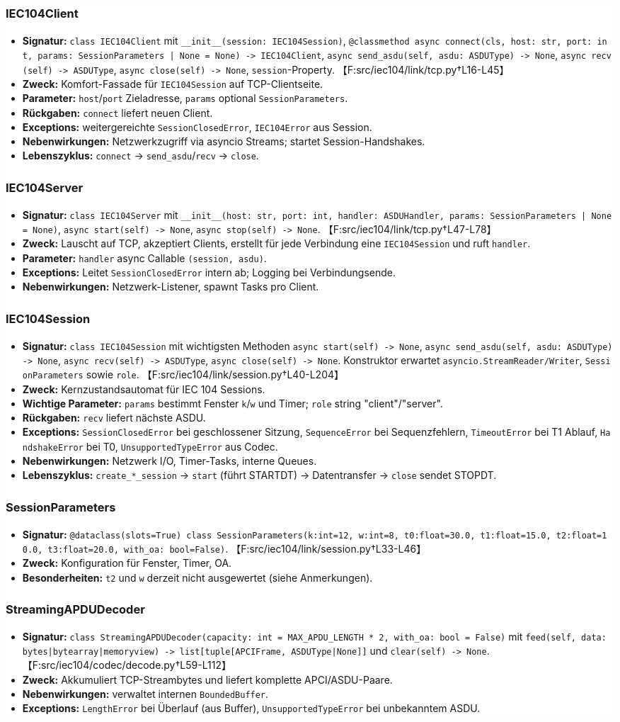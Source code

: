 ```python
```

### IEC104Client
- **Signatur:** ``class IEC104Client`` mit ``__init__(session: IEC104Session)``, ``@classmethod async connect(cls, host: str, port: int, params: SessionParameters | None = None) -> IEC104Client``, ``async send_asdu(self, asdu: ASDUType) -> None``, ``async recv(self) -> ASDUType``, ``async close(self) -> None``, ``session``-Property. 【F:src/iec104/link/tcp.py†L16-L45】
- **Zweck:** Komfort-Fassade für ``IEC104Session`` auf TCP-Clientseite.
- **Parameter:** ``host``/``port`` Zieladresse, ``params`` optional ``SessionParameters``.
- **Rückgaben:** ``connect`` liefert neuen Client.
- **Exceptions:** weitergereichte ``SessionClosedError``, ``IEC104Error`` aus Session.
- **Nebenwirkungen:** Netzwerkzugriff via asyncio Streams; startet Session-Handshakes.
- **Lebenszyklus:** ``connect`` → ``send_asdu``/``recv`` → ``close``.

### IEC104Server
- **Signatur:** ``class IEC104Server`` mit ``__init__(host: str, port: int, handler: ASDUHandler, params: SessionParameters | None = None)``, ``async start(self) -> None``, ``async stop(self) -> None``. 【F:src/iec104/link/tcp.py†L47-L78】
- **Zweck:** Lauscht auf TCP, akzeptiert Clients, erstellt für jede Verbindung eine ``IEC104Session`` und ruft ``handler``.
- **Parameter:** ``handler`` async Callable ``(session, asdu)``.
- **Exceptions:** Leitet ``SessionClosedError`` intern ab; Logging bei Verbindungsende.
- **Nebenwirkungen:** Netzwerk-Listener, spawnt Tasks pro Client.

### IEC104Session
- **Signatur:** ``class IEC104Session`` mit wichtigsten Methoden ``async start(self) -> None``, ``async send_asdu(self, asdu: ASDUType) -> None``, ``async recv(self) -> ASDUType``, ``async close(self) -> None``. Konstruktor erwartet ``asyncio.StreamReader/Writer``, ``SessionParameters`` sowie ``role``. 【F:src/iec104/link/session.py†L40-L204】
- **Zweck:** Kernzustandsautomat für IEC 104 Sessions.
- **Wichtige Parameter:** ``params`` bestimmt Fenster ``k``/``w`` und Timer; ``role`` string "client"/"server".
- **Rückgaben:** ``recv`` liefert nächste ASDU.
- **Exceptions:** ``SessionClosedError`` bei geschlossener Sitzung, ``SequenceError`` bei Sequenzfehlern, ``TimeoutError`` bei T1 Ablauf, ``HandshakeError`` bei T0, ``UnsupportedTypeError`` aus Codec.
- **Nebenwirkungen:** Netzwerk I/O, Timer-Tasks, interne Queues.
- **Lebenszyklus:** ``create_*_session`` → ``start`` (führt STARTDT) → Datentransfer → ``close`` sendet STOPDT.

### SessionParameters
- **Signatur:** ``@dataclass(slots=True) class SessionParameters(k:int=12, w:int=8, t0:float=30.0, t1:float=15.0, t2:float=10.0, t3:float=20.0, with_oa: bool=False)``. 【F:src/iec104/link/session.py†L33-L46】
- **Zweck:** Konfiguration für Fenster, Timer, OA.
- **Besonderheiten:** ``t2`` und ``w`` derzeit nicht ausgewertet (siehe Anmerkungen).

### StreamingAPDUDecoder
- **Signatur:** ``class StreamingAPDUDecoder(capacity: int = MAX_APDU_LENGTH * 2, with_oa: bool = False)`` mit ``feed(self, data: bytes|bytearray|memoryview) -> list[tuple[APCIFrame, ASDUType|None]]`` und ``clear(self) -> None``. 【F:src/iec104/codec/decode.py†L59-L112】
- **Zweck:** Akkumuliert TCP-Streambytes und liefert komplette APCI/ASDU-Paare.
- **Nebenwirkungen:** verwaltet internen ``BoundedBuffer``.
- **Exceptions:** ``LengthError`` bei Überlauf (aus Buffer), ``UnsupportedTypeError`` bei unbekanntem ASDU.
